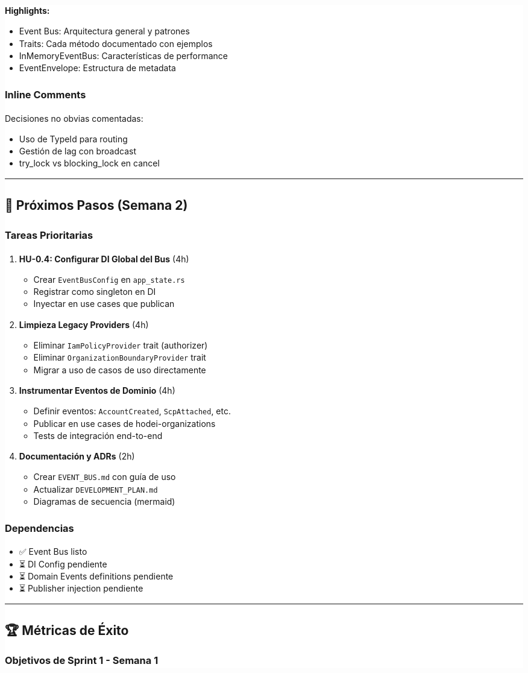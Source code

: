 **Highlights:**
- Event Bus: Arquitectura general y patrones
- Traits: Cada método documentado con ejemplos
- InMemoryEventBus: Características de performance
- EventEnvelope: Estructura de metadata

### Inline Comments

Decisiones no obvias comentadas:
- Uso de TypeId para routing
- Gestión de lag con broadcast
- try_lock vs blocking_lock en cancel

---

## 🎯 Próximos Pasos (Semana 2)

### Tareas Prioritarias

1. **HU-0.4: Configurar DI Global del Bus** (4h)
   - Crear `EventBusConfig` en `app_state.rs`
   - Registrar como singleton en DI
   - Inyectar en use cases que publican

2. **Limpieza Legacy Providers** (4h)
   - Eliminar `IamPolicyProvider` trait (authorizer)
   - Eliminar `OrganizationBoundaryProvider` trait
   - Migrar a uso de casos de uso directamente

3. **Instrumentar Eventos de Dominio** (4h)
   - Definir eventos: `AccountCreated`, `ScpAttached`, etc.
   - Publicar en use cases de hodei-organizations
   - Tests de integración end-to-end

4. **Documentación y ADRs** (2h)
   - Crear `EVENT_BUS.md` con guía de uso
   - Actualizar `DEVELOPMENT_PLAN.md`
   - Diagramas de secuencia (mermaid)

### Dependencias

- ✅ Event Bus listo
- ⏳ DI Config pendiente
- ⏳ Domain Events definitions pendiente
- ⏳ Publisher injection pendiente

---

## 🏆 Métricas de Éxito

### Objetivos de Sprint 1 - Semana 1
